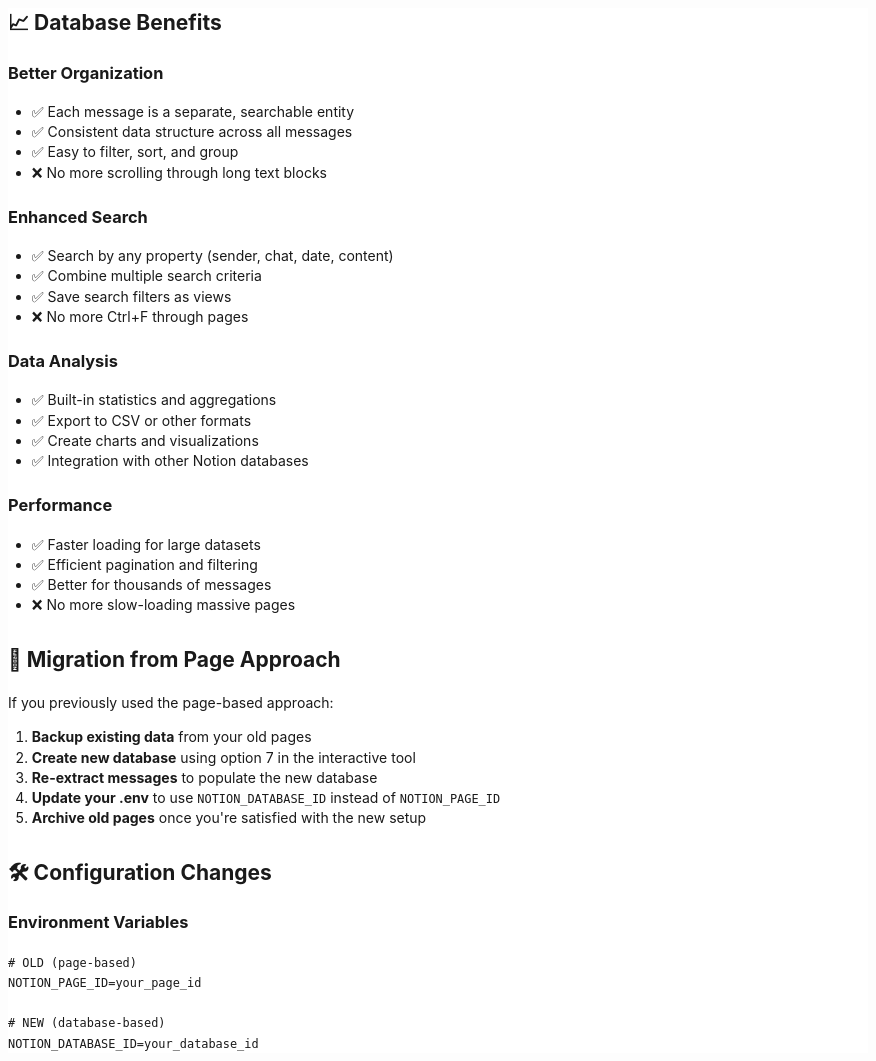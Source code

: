 ## 📈 Database Benefits

### **Better Organization**

- ✅ Each message is a separate, searchable entity
- ✅ Consistent data structure across all messages
- ✅ Easy to filter, sort, and group
- ❌ No more scrolling through long text blocks

### **Enhanced Search**

- ✅ Search by any property (sender, chat, date, content)
- ✅ Combine multiple search criteria
- ✅ Save search filters as views
- ❌ No more Ctrl+F through pages

### **Data Analysis**

- ✅ Built-in statistics and aggregations
- ✅ Export to CSV or other formats
- ✅ Create charts and visualizations
- ✅ Integration with other Notion databases

### **Performance**

- ✅ Faster loading for large datasets
- ✅ Efficient pagination and filtering
- ✅ Better for thousands of messages
- ❌ No more slow-loading massive pages

## 🔄 Migration from Page Approach

If you previously used the page-based approach:

1. **Backup existing data** from your old pages
2. **Create new database** using option 7 in the interactive tool
3. **Re-extract messages** to populate the new database
4. **Update your .env** to use `NOTION_DATABASE_ID` instead of `NOTION_PAGE_ID`
5. **Archive old pages** once you're satisfied with the new setup

## 🛠️ Configuration Changes

### **Environment Variables**

```env
# OLD (page-based)
NOTION_PAGE_ID=your_page_id

# NEW (database-based)
NOTION_DATABASE_ID=your_database_id
```
